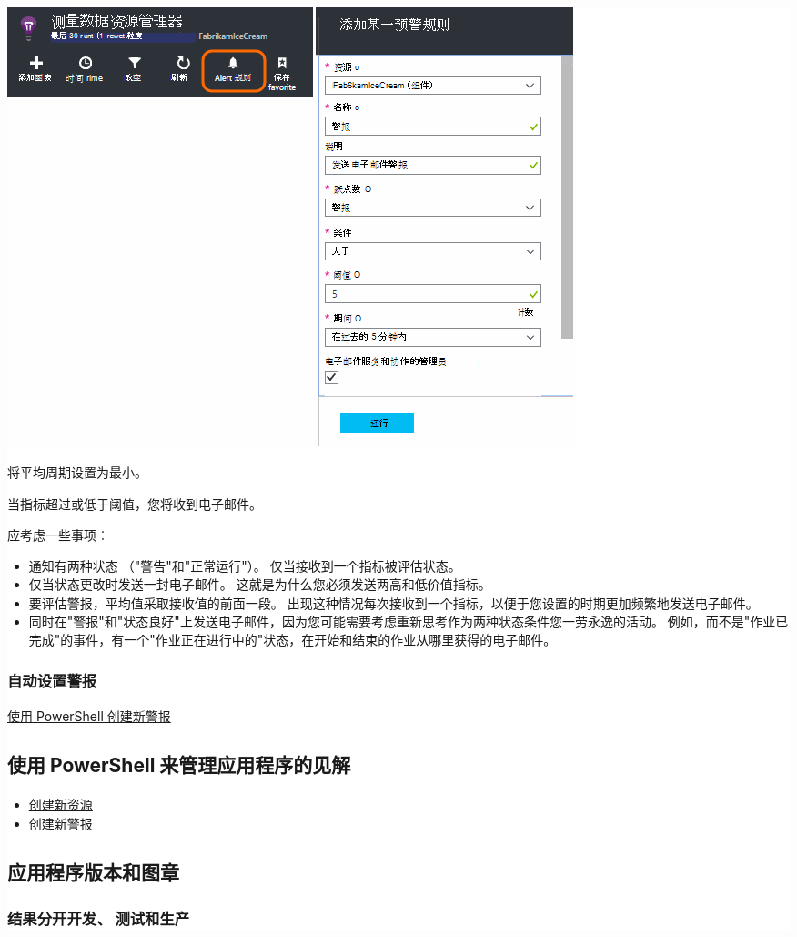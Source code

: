 ![](./media/app-insights-how-do-i/020-threshold.png)

将平均周期设置为最小。 

当指标超过或低于阈值，您将收到电子邮件。

应考虑一些事项︰

* 通知有两种状态 （"警告"和"正常运行"）。 仅当接收到一个指标被评估状态。
* 仅当状态更改时发送一封电子邮件。 这就是为什么您必须发送两高和低价值指标。 
* 要评估警报，平均值采取接收值的前面一段。 出现这种情况每次接收到一个指标，以便于您设置的时期更加频繁地发送电子邮件。
* 同时在"警报"和"状态良好"上发送电子邮件，因为您可能需要考虑重新思考作为两种状态条件您一劳永逸的活动。 例如，而不是"作业已完成"的事件，有一个"作业正在进行中的"状态，在开始和结束的作业从哪里获得的电子邮件。

### <a name="set-up-alerts-automatically"></a>自动设置警报

[使用 PowerShell 创建新警报](app-insights-alerts.md#set-alerts-by-using-powershell)

## <a name="use-powershell-to-manage-application-insights"></a>使用 PowerShell 来管理应用程序的见解

* [创建新资源](app-insights-powershell-script-create-resource.md)
* [创建新警报](app-insights-alerts.md#set-alerts-by-using-powershell)

## <a name="application-versions-and-stamps"></a>应用程序版本和图章

### <a name="separate-the-results-from-dev-test-and-prod"></a>结果分开开发、 测试和生产
